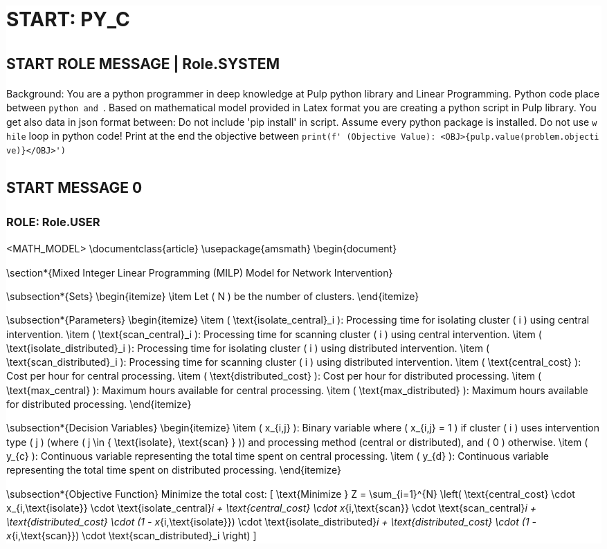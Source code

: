 # START: PY_C 
## START ROLE MESSAGE | Role.SYSTEM 
Background: You are a python programmer in deep knowledge at Pulp python library and Linear Programming. Python code place between ```python and ```. Based on mathematical model provided in Latex format you are creating a python script in Pulp library. You get also data in json format between: <DATA></DATA> Do not include 'pip install' in script. Assume every python package is installed. Do not use `while` loop in python code! Print at the end the objective between <OBJ></OBJ> `print(f' (Objective Value): <OBJ>{pulp.value(problem.objective)}</OBJ>')` 
## START MESSAGE 0 
### ROLE: Role.USER
<MATH_MODEL>
\documentclass{article}
\usepackage{amsmath}
\begin{document}

\section*{Mixed Integer Linear Programming (MILP) Model for Network Intervention}

\subsection*{Sets}
\begin{itemize}
    \item Let \( N \) be the number of clusters.
    \end{itemize}

\subsection*{Parameters}
\begin{itemize}
    \item \( \text{isolate\_central}_i \): Processing time for isolating cluster \( i \) using central intervention.
    \item \( \text{scan\_central}_i \): Processing time for scanning cluster \( i \) using central intervention.
    \item \( \text{isolate\_distributed}_i \): Processing time for isolating cluster \( i \) using distributed intervention.
    \item \( \text{scan\_distributed}_i \): Processing time for scanning cluster \( i \) using distributed intervention.
    \item \( \text{central\_cost} \): Cost per hour for central processing.
    \item \( \text{distributed\_cost} \): Cost per hour for distributed processing.
    \item \( \text{max\_central} \): Maximum hours available for central processing.
    \item \( \text{max\_distributed} \): Maximum hours available for distributed processing.
\end{itemize}

\subsection*{Decision Variables}
\begin{itemize}
    \item \( x_{i,j} \): Binary variable where \( x_{i,j} = 1 \) if cluster \( i \) uses intervention type \( j \) (where \( j \in \{ \text{isolate}, \text{scan} \} \)) and processing method (central or distributed), and \( 0 \) otherwise.
    \item \( y_{c} \): Continuous variable representing the total time spent on central processing.
    \item \( y_{d} \): Continuous variable representing the total time spent on distributed processing.
\end{itemize}

\subsection*{Objective Function}
Minimize the total cost:
\[
\text{Minimize } Z = \sum_{i=1}^{N} \left( \text{central\_cost} \cdot x_{i,\text{isolate}} \cdot \text{isolate\_central}_i + \text{central\_cost} \cdot x_{i,\text{scan}} \cdot \text{scan\_central}_i + \text{distributed\_cost} \cdot (1 - x_{i,\text{isolate}}) \cdot \text{isolate\_distributed}_i + \text{distributed\_cost} \cdot (1 - x_{i,\text{scan}}) \cdot \text{scan\_distributed}_i \right)
\]
